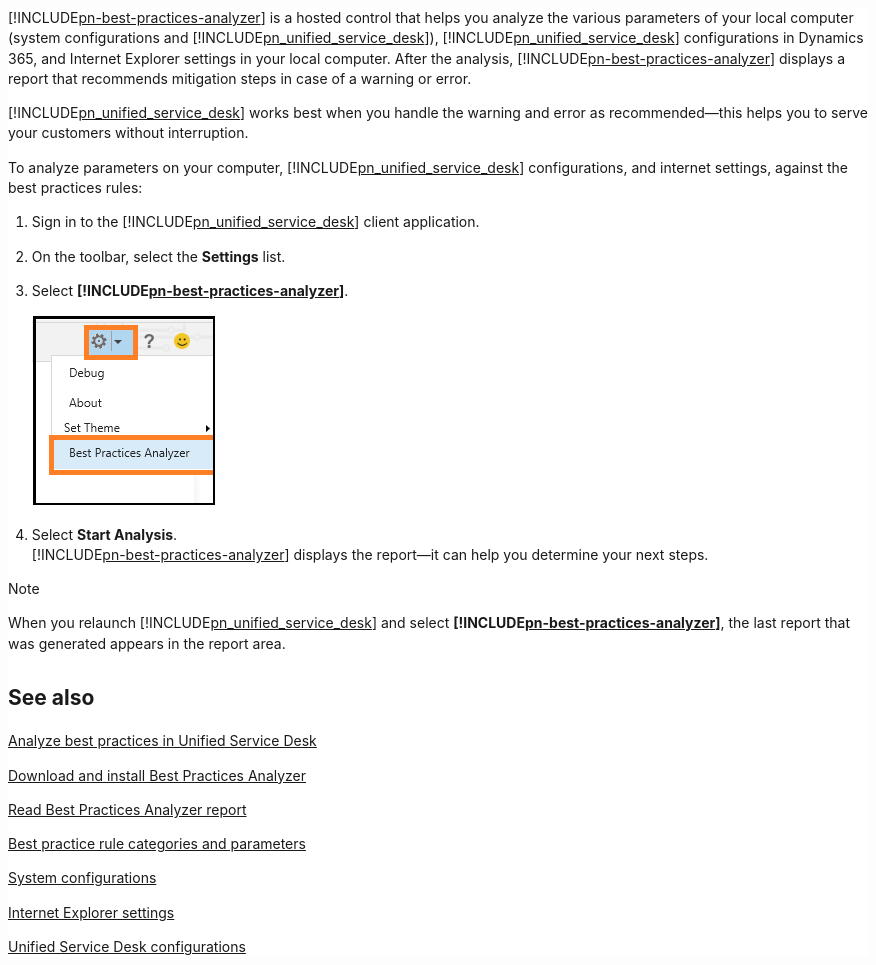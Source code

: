 [!INCLUDE[pn-best-practices-analyzer](../../includes/pn-best-practices-analyzer.md)] is a hosted control that helps you analyze the various parameters of your local computer (system configurations and [!INCLUDE[pn_unified_service_desk](../../includes/pn-unified-service-desk.md)]), [!INCLUDE[pn_unified_service_desk](../../includes/pn-unified-service-desk.md)] configurations in Dynamics
365, and Internet Explorer settings in your local computer. After the analysis, [!INCLUDE[pn-best-practices-analyzer](../../includes/pn-best-practices-analyzer.md)] displays a report that recommends mitigation steps in case of a warning or error.

[!INCLUDE[pn_unified_service_desk](../../includes/pn-unified-service-desk.md)] works best when you handle the warning and error as recommended—this helps you to serve your customers without interruption.

To analyze parameters on your computer, [!INCLUDE[pn_unified_service_desk](../../includes/pn-unified-service-desk.md)] configurations, and internet settings, against the best practices rules:

1.  Sign in to the [!INCLUDE[pn_unified_service_desk](../../includes/pn-unified-service-desk.md)] client application.

2.  On the toolbar, select the **Settings** list.

3. Select **[!INCLUDE[pn-best-practices-analyzer](../../includes/pn-best-practices-analyzer.md)]**.

    ![Create action call to focus on Best Practices Analyzer](../media/best-practices-analyzer-button.PNG "Create action call to focus on Best Practices Analyzer")

4. Select **Start Analysis**.<br>
[!INCLUDE[pn-best-practices-analyzer](../../includes/pn-best-practices-analyzer.md)] displays the report—it can help you determine your next steps.

> [!Note]
> When you relaunch [!INCLUDE[pn_unified_service_desk](../../includes/pn-unified-service-desk.md)] and select **[!INCLUDE[pn-best-practices-analyzer](../../includes/pn-best-practices-analyzer.md)]**, the last report that was generated appears in the report area.

## See also

[Analyze best practices in Unified Service Desk](../admin/analyze-best-practices-unified-service-desk.md)

[Download and install Best Practices Analyzer](../admin/download-install-best-practices-analyzer.md)

[Read Best Practices Analyzer report](../admin/read-best-practices-analyzer-report.md)

[Best practice rule categories and parameters](../admin/compliance-categories-parameters-bpa.md)

[System configurations](../admin/system-configurations-bpa.md)

[Internet Explorer settings](../admin/internet-explorer-settings-bpa.md)

[Unified Service Desk configurations](../admin/unified-service-desk-configurations-bpa.md)
